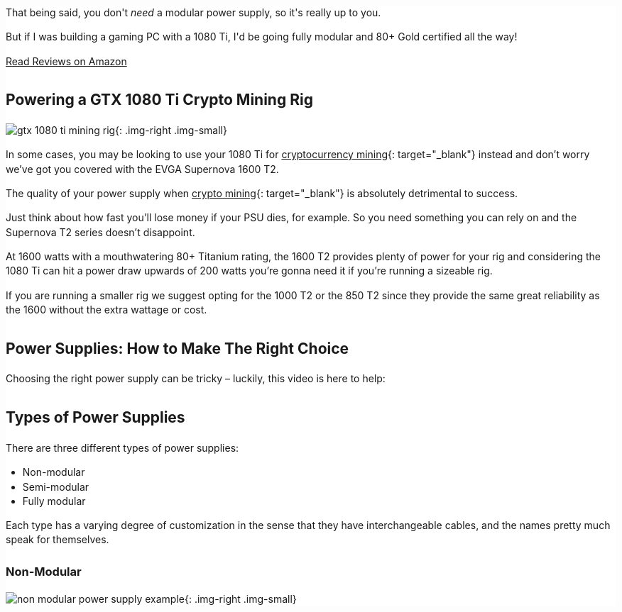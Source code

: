 That being said, you don't _need_ a modular power supply, so it's really up to you.

But if I was building a gaming PC with a 1080 Ti, I'd be going fully modular and 80+ Gold certified all the way!

<div class="btn-center">
  <a target="_blank" class="big-button-center" href="https://amzn.to/2oSQbdf">Read Reviews on Amazon</a>
</div>

## Powering a GTX 1080 Ti Crypto Mining Rig

![gtx 1080 ti mining rig](/img/gpu/1080ti/power-supply/1080-ti-mining-rig.jpg){: .img-right .img-small}

In some cases, you may be looking to use your 1080 Ti for [cryptocurrency mining](https://www.webopedia.com/TERM/C/cryptocurrency-mining.html){: target="\_blank"} instead and don’t worry we’ve got you covered with the EVGA Supernova 1600 T2.

The quality of your power supply when [crypto mining](http://www.bitrawr.com/mining){: target="\_blank"} is absolutely detrimental to success.

Just think about how fast you’ll lose money if your PSU dies, for example. So you need something you can rely on and the Supernova T2 series doesn’t disappoint.

At 1600 watts with a mouthwatering 80+ Titanium rating, the 1600 T2 provides plenty of power for your rig and considering the 1080 Ti can hit a power draw upwards of 200 watts you’re gonna need it if you’re running a sizeable rig.

If you are running a smaller rig we suggest opting for the 1000 T2 or the 850 T2 since they provide the same great reliability as the 1600 without the extra wattage or cost.

## Power Supplies: How to Make The Right Choice

Choosing the right power supply can be tricky – luckily, this video is here to help:

<div class="vid-container">
	<iframe width="560" height="315" src="https://www.youtube.com/embed/sThQTgDfjVg" frameborder="0" allow="accelerometer; autoplay; encrypted-media; gyroscope; picture-in-picture" allowfullscreen></iframe>
</div>

## Types of Power Supplies

There are three different types of power supplies:

- Non-modular
- Semi-modular
- Fully modular

Each type has a varying degree of customization in the sense that they have interchangeable cables, and the names pretty much speak for themselves.

### Non-Modular

![non modular power supply example](/img/gpu/1080ti/power-supply/non-modular.jpg){: .img-right .img-small}
